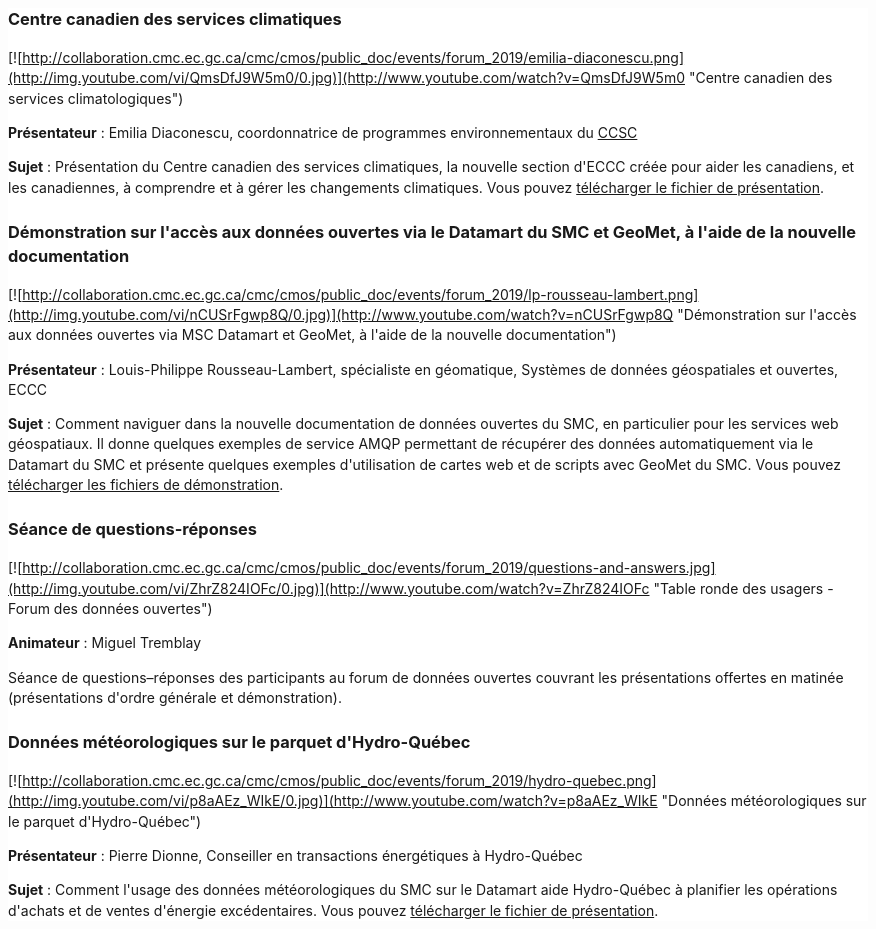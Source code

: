 ### Centre canadien des services climatiques 

[![http://collaboration.cmc.ec.gc.ca/cmc/cmos/public_doc/events/forum_2019/emilia-diaconescu.png](http://img.youtube.com/vi/QmsDfJ9W5m0/0.jpg)](http://www.youtube.com/watch?v=QmsDfJ9W5m0 "Centre canadien des services climatologiques")

**Présentateur** : Emilia Diaconescu, coordonnatrice de programmes environnementaux du [CCSC](https://www.canada.ca/fr/environnement-changement-climatique/services/changements-climatiques/centre-canadien-services-climatiques.html)

**Sujet** : Présentation du Centre canadien des services climatiques, la nouvelle section d'ECCC créée pour aider les canadiens, et les canadiennes, à comprendre et à gérer les changements climatiques. Vous pouvez [télécharger le fichier de présentation](http://collaboration.cmc.ec.gc.ca/cmc/cmos/meteohack/presentations/forum_msc-cccs/Intro_CCCS_EmiliaDiaconescu.pdf).

### Démonstration sur l'accès aux données ouvertes via le Datamart du SMC et GeoMet, à l'aide de la nouvelle documentation

[![http://collaboration.cmc.ec.gc.ca/cmc/cmos/public_doc/events/forum_2019/lp-rousseau-lambert.png](http://img.youtube.com/vi/nCUSrFgwp8Q/0.jpg)](http://www.youtube.com/watch?v=nCUSrFgwp8Q "Démonstration sur l'accès aux données ouvertes via MSC Datamart et GeoMet, à l'aide de la nouvelle documentation")

**Présentateur** : Louis-Philippe Rousseau-Lambert, spécialiste en géomatique, Systèmes de données géospatiales et ouvertes, ECCC

**Sujet** : Comment naviguer dans la nouvelle documentation de données ouvertes du SMC, en particulier pour les services web géospatiaux. Il donne quelques exemples de service AMQP permettant de récupérer des données automatiquement via le Datamart du SMC et présente quelques exemples d'utilisation de cartes web et de scripts avec GeoMet du SMC. Vous pouvez [télécharger les fichiers de démonstration](http://collaboration.cmc.ec.gc.ca/cmc/cmos/meteohack/demos/meteohack-demo.zip).

### Séance de questions-réponses 

[![http://collaboration.cmc.ec.gc.ca/cmc/cmos/public_doc/events/forum_2019/questions-and-answers.jpg](http://img.youtube.com/vi/ZhrZ824IOFc/0.jpg)](http://www.youtube.com/watch?v=ZhrZ824IOFc "Table ronde des usagers - Forum des données ouvertes")

**Animateur** : Miguel Tremblay

Séance de questions–réponses des participants au forum de données ouvertes couvrant les présentations offertes en matinée (présentations d'ordre générale et démonstration).

### Données météorologiques sur le parquet d'Hydro-Québec

[![http://collaboration.cmc.ec.gc.ca/cmc/cmos/public_doc/events/forum_2019/hydro-quebec.png](http://img.youtube.com/vi/p8aAEz_WIkE/0.jpg)](http://www.youtube.com/watch?v=p8aAEz_WIkE "Données météorologiques sur le parquet d'Hydro-Québec")

**Présentateur** : Pierre Dionne, Conseiller en transactions énergétiques à Hydro-Québec

**Sujet** : Comment l'usage des données météorologiques du SMC sur le Datamart aide Hydro-Québec à planifier les opérations d'achats et de ventes d'énergie excédentaires. Vous pouvez [télécharger le fichier de présentation](http://collaboration.cmc.ec.gc.ca/cmc/cmos/meteohack/presentations/forum_external-users/Presentation-DataMart%20-Pierre%20Dionne%20En.pptx).
